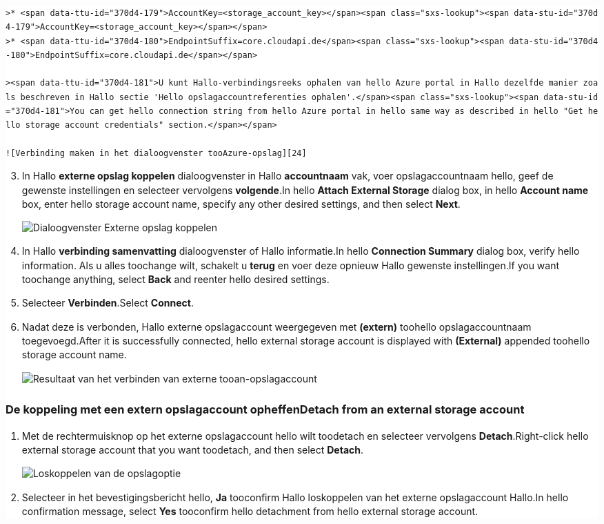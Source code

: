     >* <span data-ttu-id="370d4-179">AccountKey=<storage_account_key></span><span class="sxs-lookup"><span data-stu-id="370d4-179">AccountKey=<storage_account_key></span></span>
    >* <span data-ttu-id="370d4-180">EndpointSuffix=core.cloudapi.de</span><span class="sxs-lookup"><span data-stu-id="370d4-180">EndpointSuffix=core.cloudapi.de</span></span>
    
    ><span data-ttu-id="370d4-181">U kunt Hallo-verbindingsreeks ophalen van hello Azure portal in Hallo dezelfde manier zoals beschreven in Hallo sectie 'Hello opslagaccountreferenties ophalen'.</span><span class="sxs-lookup"><span data-stu-id="370d4-181">You can get hello connection string from hello Azure portal in hello same way as described in hello "Get hello storage account credentials" section.</span></span>

    ![Verbinding maken in het dialoogvenster tooAzure-opslag][24]

3. <span data-ttu-id="370d4-183">In Hallo **externe opslag koppelen** dialoogvenster in Hallo **accountnaam** vak, voer opslagaccountnaam hello, geef de gewenste instellingen en selecteer vervolgens **volgende**.</span><span class="sxs-lookup"><span data-stu-id="370d4-183">In hello **Attach External Storage** dialog box, in hello **Account name** box, enter hello storage account name, specify any other desired settings, and then select **Next**.</span></span>

    ![Dialoogvenster Externe opslag koppelen][8]

4. <span data-ttu-id="370d4-185">In Hallo **verbinding samenvatting** dialoogvenster of Hallo informatie.</span><span class="sxs-lookup"><span data-stu-id="370d4-185">In hello **Connection Summary** dialog box, verify hello information.</span></span> <span data-ttu-id="370d4-186">Als u alles toochange wilt, schakelt u **terug** en voer deze opnieuw Hallo gewenste instellingen.</span><span class="sxs-lookup"><span data-stu-id="370d4-186">If you want toochange anything, select **Back** and reenter hello desired settings.</span></span> 

5. <span data-ttu-id="370d4-187">Selecteer **Verbinden**.</span><span class="sxs-lookup"><span data-stu-id="370d4-187">Select **Connect**.</span></span>

6. <span data-ttu-id="370d4-188">Nadat deze is verbonden, Hallo externe opslagaccount weergegeven met **(extern)** toohello opslagaccountnaam toegevoegd.</span><span class="sxs-lookup"><span data-stu-id="370d4-188">After it is successfully connected, hello external storage account is displayed with **(External)** appended toohello storage account name.</span></span>

    ![Resultaat van het verbinden van externe tooan-opslagaccount][9]

### <a name="detach-from-an-external-storage-account"></a><span data-ttu-id="370d4-190">De koppeling met een extern opslagaccount opheffen</span><span class="sxs-lookup"><span data-stu-id="370d4-190">Detach from an external storage account</span></span>
1. <span data-ttu-id="370d4-191">Met de rechtermuisknop op het externe opslagaccount hello wilt toodetach en selecteer vervolgens **Detach**.</span><span class="sxs-lookup"><span data-stu-id="370d4-191">Right-click hello external storage account that you want toodetach, and then select **Detach**.</span></span>

    ![Loskoppelen van de opslagoptie][10]

2. <span data-ttu-id="370d4-193">Selecteer in het bevestigingsbericht hello, **Ja** tooconfirm Hallo loskoppelen van het externe opslagaccount Hallo.</span><span class="sxs-lookup"><span data-stu-id="370d4-193">In hello confirmation message, select **Yes** tooconfirm hello detachment from hello external storage account.</span></span>


[0]: ./media/vs-azure-tools-storage-manage-with-storage-explorer/settings-icon.png
[1]: ./media/vs-azure-tools-storage-manage-with-storage-explorer/add-account-link.png
[3]: ./media/vs-azure-tools-storage-manage-with-storage-explorer/subscriptions-list.png
[4]: ./media/vs-azure-tools-storage-manage-with-storage-explorer/storage-accounts-list.png
[5]: ./media/vs-azure-tools-storage-manage-with-storage-explorer/access-keys.png
[6]: ./media/vs-azure-tools-storage-manage-with-storage-explorer/access-keys-copy.png
[8]: ./media/vs-azure-tools-storage-manage-with-storage-explorer/attach-external-storage-dlg.png
[9]: ./media/vs-azure-tools-storage-manage-with-storage-explorer/external-storage-account.png
[10]: ./media/vs-azure-tools-storage-manage-with-storage-explorer/detach-external-storage.png
[11]: ./media/vs-azure-tools-storage-manage-with-storage-explorer/storage-account-search.png
[12]: ./media/vs-azure-tools-storage-manage-with-storage-explorer/detach-external-storage-confirmation.png
[13]: ./media/vs-azure-tools-storage-manage-with-storage-explorer/get-sas-context-menu.png
[14]: ./media/vs-azure-tools-storage-manage-with-storage-explorer/get-sas-dlg1.png
[15]: ./media/vs-azure-tools-storage-manage-with-storage-explorer/mase.png
[17]: ./media/vs-azure-tools-storage-manage-with-storage-explorer/attach-account-using-sas-finished.png
[20]: ./media/vs-azure-tools-storage-manage-with-storage-explorer/attach-service-using-sas-finished.png
[21]: ./media/vs-azure-tools-storage-manage-with-storage-explorer/local-storage-drop-down.png
[22]: ./media/vs-azure-tools-storage-manage-with-storage-explorer/download-storage-emulator.png
[23]: ./media/vs-azure-tools-storage-manage-with-storage-explorer/connect-to-azure-storage-icon.png
[24]: ./media/vs-azure-tools-storage-manage-with-storage-explorer/connect-to-azure-storage-next.png
[25]: ./media/vs-azure-tools-storage-manage-with-storage-explorer/add-certificate-azure-stack.png
[26]: ./media/vs-azure-tools-storage-manage-with-storage-explorer/export-root-cert-azure-stack.png
[27]: ./media/vs-azure-tools-storage-manage-with-storage-explorer/import-azure-stack-cert-storage-explorer.png
[28]: ./media/vs-azure-tools-storage-manage-with-storage-explorer/select-target-azure-stack.png
[29]: ./media/vs-azure-tools-storage-manage-with-storage-explorer/add-azure-stack-account.png
[30]: ./media/vs-azure-tools-storage-manage-with-storage-explorer/select-accounts-azure-stack.png
[31]: ./media/vs-azure-tools-storage-manage-with-storage-explorer/azure-stack-storage-account-list.png